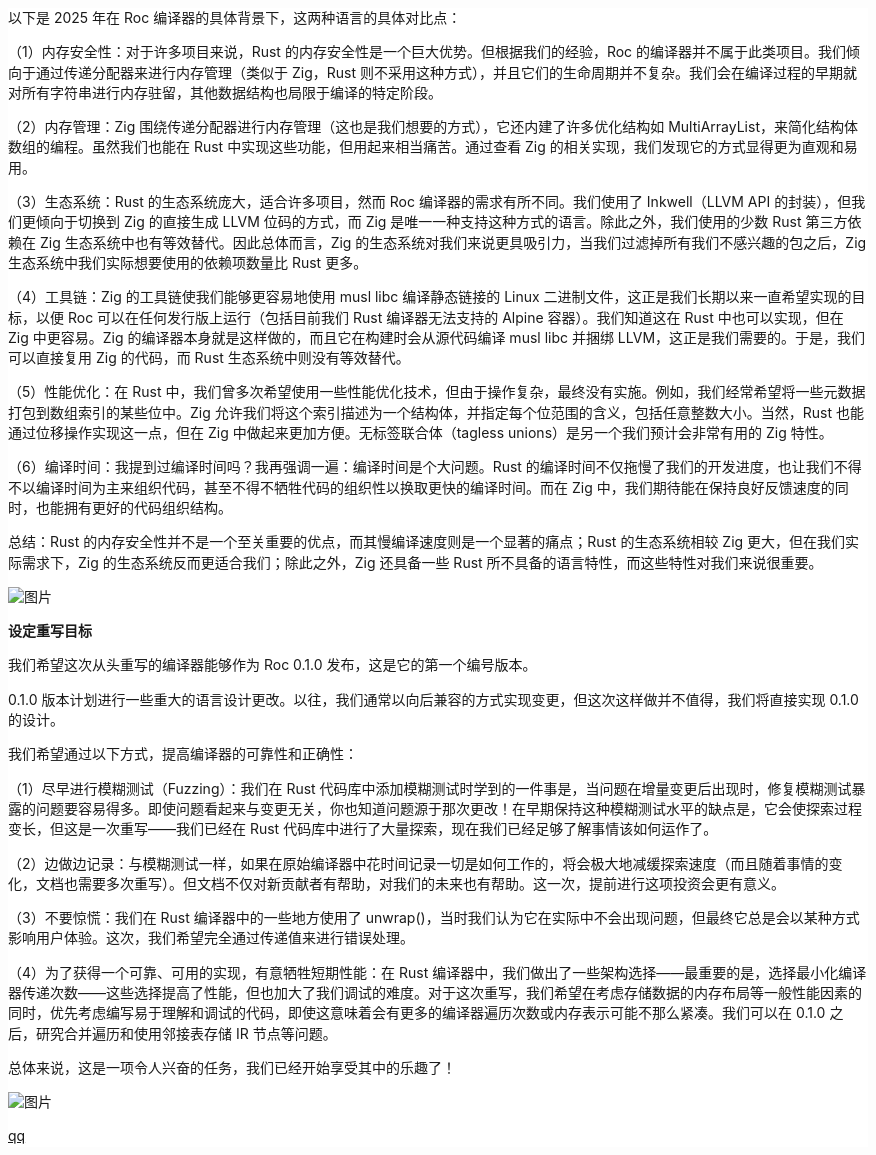 以下是 2025 年在 Roc 编译器的具体背景下，这两种语言的具体对比点：

（1）内存安全性：对于许多项目来说，Rust 的内存安全性是一个巨大优势。但根据我们的经验，Roc 的编译器并不属于此类项目。我们倾向于通过传递分配器来进行内存管理（类似于 Zig，Rust 则不采用这种方式），并且它们的生命周期并不复杂。我们会在编译过程的早期就对所有字符串进行内存驻留，其他数据结构也局限于编译的特定阶段。

（2）内存管理：Zig 围绕传递分配器进行内存管理（这也是我们想要的方式），它还内建了许多优化结构如 MultiArrayList，来简化结构体数组的编程。虽然我们也能在 Rust 中实现这些功能，但用起来相当痛苦。通过查看 Zig 的相关实现，我们发现它的方式显得更为直观和易用。

（3）生态系统：Rust 的生态系统庞大，适合许多项目，然而 Roc 编译器的需求有所不同。我们使用了 Inkwell（LLVM API 的封装），但我们更倾向于切换到 Zig 的直接生成 LLVM 位码的方式，而 Zig 是唯一一种支持这种方式的语言。除此之外，我们使用的少数 Rust 第三方依赖在 Zig 生态系统中也有等效替代。因此总体而言，Zig 的生态系统对我们来说更具吸引力，当我们过滤掉所有我们不感兴趣的包之后，Zig 生态系统中我们实际想要使用的依赖项数量比 Rust 更多。

（4）工具链：Zig 的工具链使我们能够更容易地使用 musl libc 编译静态链接的 Linux 二进制文件，这正是我们长期以来一直希望实现的目标，以便 Roc 可以在任何发行版上运行（包括目前我们 Rust 编译器无法支持的 Alpine 容器）。我们知道这在 Rust 中也可以实现，但在 Zig 中更容易。Zig 的编译器本身就是这样做的，而且它在构建时会从源代码编译 musl libc 并捆绑 LLVM，这正是我们需要的。于是，我们可以直接复用 Zig 的代码，而 Rust 生态系统中则没有等效替代。

（5）性能优化：在 Rust 中，我们曾多次希望使用一些性能优化技术，但由于操作复杂，最终没有实施。例如，我们经常希望将一些元数据打包到数组索引的某些位中。Zig 允许我们将这个索引描述为一个结构体，并指定每个位范围的含义，包括任意整数大小。当然，Rust 也能通过位移操作实现这一点，但在 Zig 中做起来更加方便。无标签联合体（tagless unions）是另一个我们预计会非常有用的 Zig 特性。

（6）编译时间：我提到过编译时间吗？我再强调一遍：编译时间是个大问题。Rust 的编译时间不仅拖慢了我们的开发进度，也让我们不得不以编译时间为主来组织代码，甚至不得不牺牲代码的组织性以换取更快的编译时间。而在 Zig 中，我们期待能在保持良好反馈速度的同时，也能拥有更好的代码组织结构。

总结：Rust 的内存安全性并不是一个至关重要的优点，而其慢编译速度则是一个显著的痛点；Rust 的生态系统相较 Zig 更大，但在我们实际需求下，Zig 的生态系统反而更适合我们；除此之外，Zig 还具备一些 Rust 所不具备的语言特性，而这些特性对我们来说很重要。

  


![图片](https://inews.gtimg.com/om_bt/OoRWlBz5zIG-DWMZmh4UfCvxZwuPbMfC2IO9l47ro8uM8AA/641)

**设定重写目标**

我们希望这次从头重写的编译器能够作为 Roc 0.1.0 发布，这是它的第一个编号版本。

0.1.0 版本计划进行一些重大的语言设计更改。以往，我们通常以向后兼容的方式实现变更，但这次这样做并不值得，我们将直接实现 0.1.0 的设计。

我们希望通过以下方式，提高编译器的可靠性和正确性：

（1）尽早进行模糊测试（Fuzzing）：我们在 Rust 代码库中添加模糊测试时学到的一件事是，当问题在增量变更后出现时，修复模糊测试暴露的问题要容易得多。即使问题看起来与变更无关，你也知道问题源于那次更改！在早期保持这种模糊测试水平的缺点是，它会使探索过程变长，但这是一次重写——我们已经在 Rust 代码库中进行了大量探索，现在我们已经足够了解事情该如何运作了。

（2）边做边记录：与模糊测试一样，如果在原始编译器中花时间记录一切是如何工作的，将会极大地减缓探索速度（而且随着事情的变化，文档也需要多次重写）。但文档不仅对新贡献者有帮助，对我们的未来也有帮助。这一次，提前进行这项投资会更有意义。

（3）不要惊慌：我们在 Rust 编译器中的一些地方使用了 unwrap()，当时我们认为它在实际中不会出现问题，但最终它总是会以某种方式影响用户体验。这次，我们希望完全通过传递值来进行错误处理。

（4）为了获得一个可靠、可用的实现，有意牺牲短期性能：在 Rust 编译器中，我们做出了一些架构选择——最重要的是，选择最小化编译器传递次数——这些选择提高了性能，但也加大了我们调试的难度。对于这次重写，我们希望在考虑存储数据的内存布局等一般性能因素的同时，优先考虑编写易于理解和调试的代码，即使这意味着会有更多的编译器遍历次数或内存表示可能不那么紧凑。我们可以在 0.1.0 之后，研究合并遍历和使用邻接表存储 IR 节点等问题。

总体来说，这是一项令人兴奋的任务，我们已经开始享受其中的乐趣了！

![图片](https://inews.gtimg.com/om_bt/G-eFGqowHhRHraeq1jWY0jSe3IZWpVNSdj9NiDgA1COOUAA/0)

[qq](https://new.qq.com/rain/a/20250207A088IP00)
